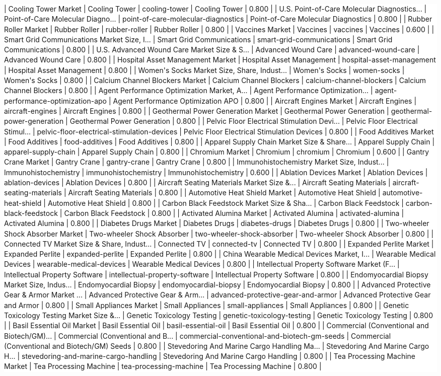 | Cooling Tower Market | Cooling Tower | cooling-tower | Cooling Tower | 0.800 |
| U.S. Point-of-Care Molecular Diagnostics... | Point-of-Care Molecular Diagno... | point-of-care-molecular-diagnostics | Point-of-Care Molecular Diagnostics | 0.800 |
| Rubber Roller Market | Rubber Roller | rubber-roller | Rubber Roller | 0.800 |
| Vaccines Market | Vaccines | vaccines | Vaccines | 0.600 |
| Smart Grid Communications Market Size, I... | Smart Grid Communications | smart-grid-communications | Smart Grid Communications | 0.800 |
| U.S. Advanced Wound Care Market Size & S... | Advanced Wound Care | advanced-wound-care | Advanced Wound Care | 0.800 |
| Hospital Asset Management Market | Hospital Asset Management | hospital-asset-management | Hospital Asset Management | 0.800 |
| Women's Socks Market Size, Share, Indust... | Women's Socks | women-socks | Women's Socks | 0.800 |
| Calcium Channel Blockers Market | Calcium Channel Blockers | calcium-channel-blockers | Calcium Channel Blockers | 0.800 |
| Agent Performance Optimization Market, A... | Agent Performance Optimization... | agent-performance-optimization-apo | Agent Performance Optimization APO | 0.800 |
| Aircraft Engines Market | Aircraft Engines | aircraft-engines | Aircraft Engines | 0.800 |
| Geothermal Power Generation Market | Geothermal Power Generation | geothermal-power-generation | Geothermal Power Generation | 0.800 |
| Pelvic Floor Electrical Stimulation Devi... | Pelvic Floor Electrical Stimul... | pelvic-floor-electrical-stimulation-devices | Pelvic Floor Electrical Stimulation Devices | 0.800 |
| Food Additives Market | Food Additives | food-additives | Food Additives | 0.800 |
| Apparel Supply Chain Market Size & Share... | Apparel Supply Chain | apparel-supply-chain | Apparel Supply Chain | 0.800 |
| Chromium Market | Chromium | chromium | Chromium | 0.600 |
| Gantry Crane Market | Gantry Crane | gantry-crane | Gantry Crane | 0.800 |
| Immunohistochemistry Market Size, Indust... | Immunohistochemistry | immunohistochemistry | Immunohistochemistry | 0.600 |
| Ablation Devices Market | Ablation Devices | ablation-devices | Ablation Devices | 0.800 |
| Aircraft Seating Materials Market Size &... | Aircraft Seating Materials | aircraft-seating-materials | Aircraft Seating Materials | 0.800 |
| Automotive Heat Shield Market | Automotive Heat Shield | automotive-heat-shield | Automotive Heat Shield | 0.800 |
| Carbon Black Feedstock Market Size & Sha... | Carbon Black Feedstock | carbon-black-feedstock | Carbon Black Feedstock | 0.800 |
| Activated Alumina Market | Activated Alumina | activated-alumina | Activated Alumina | 0.800 |
| Diabetes Drugs Market | Diabetes Drugs | diabetes-drugs | Diabetes Drugs | 0.800 |
| Two-wheeler Shock Absorber Market | Two-wheeler Shock Absorber | two-wheeler-shock-absorber | Two-wheeler Shock Absorber | 0.800 |
| Connected TV Market Size & Share, Indust... | Connected TV | connected-tv | Connected TV | 0.800 |
| Expanded Perlite Market | Expanded Perlite | expanded-perlite | Expanded Perlite | 0.800 |
| China Wearable Medical Devices Market, I... | Wearable Medical Devices | wearable-medical-devices | Wearable Medical Devices | 0.800 |
| Intellectual Property Software Market (F... | Intellectual Property Software | intellectual-property-software | Intellectual Property Software | 0.800 |
| Endomyocardial Biopsy Market Size, Indus... | Endomyocardial Biopsy | endomyocardial-biopsy | Endomyocardial Biopsy | 0.800 |
| Advanced Protective Gear & Armor Market ... | Advanced Protective Gear & Arm... | advanced-protective-gear-and-armor | Advanced Protective Gear and Armor | 0.800 |
| Small Appliances Market | Small Appliances | small-appliances | Small Appliances | 0.800 |
| Genetic Toxicology Testing Market Size &... | Genetic Toxicology Testing | genetic-toxicology-testing | Genetic Toxicology Testing | 0.800 |
| Basil Essential Oil Market | Basil Essential Oil | basil-essential-oil | Basil Essential Oil | 0.800 |
| Commercial (Conventional and Biotech/GM)... | Commercial (Conventional and B... | commercial-conventional-and-biotech-gm-seeds | Commercial (Conventional and Biotech/GM) Seeds | 0.800 |
| Stevedoring And Marine Cargo Handling Ma... | Stevedoring And Marine Cargo H... | stevedoring-and-marine-cargo-handling | Stevedoring And Marine Cargo Handling | 0.800 |
| Tea Processing Machine Market | Tea Processing Machine | tea-processing-machine | Tea Processing Machine | 0.800 |
